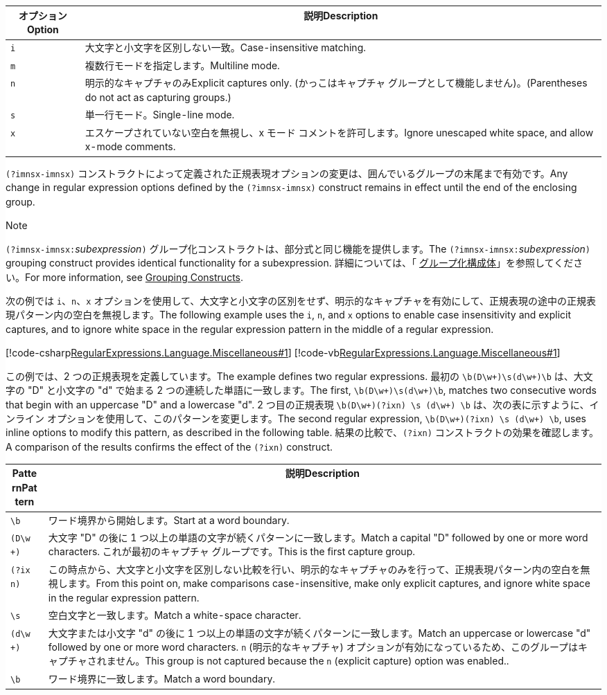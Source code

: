 |<span data-ttu-id="4e577-112">オプション</span><span class="sxs-lookup"><span data-stu-id="4e577-112">Option</span></span>|<span data-ttu-id="4e577-113">説明</span><span class="sxs-lookup"><span data-stu-id="4e577-113">Description</span></span>|  
|------------|-----------------|  
|`i`|<span data-ttu-id="4e577-114">大文字と小文字を区別しない一致。</span><span class="sxs-lookup"><span data-stu-id="4e577-114">Case-insensitive matching.</span></span>|  
|`m`|<span data-ttu-id="4e577-115">複数行モードを指定します。</span><span class="sxs-lookup"><span data-stu-id="4e577-115">Multiline mode.</span></span>|  
|`n`|<span data-ttu-id="4e577-116">明示的なキャプチャのみ</span><span class="sxs-lookup"><span data-stu-id="4e577-116">Explicit captures only.</span></span> <span data-ttu-id="4e577-117">(かっこはキャプチャ グループとして機能しません)。</span><span class="sxs-lookup"><span data-stu-id="4e577-117">(Parentheses do not act as capturing groups.)</span></span>|  
|`s`|<span data-ttu-id="4e577-118">単一行モード。</span><span class="sxs-lookup"><span data-stu-id="4e577-118">Single-line mode.</span></span>|  
|`x`|<span data-ttu-id="4e577-119">エスケープされていない空白を無視し、x モード コメントを許可します。</span><span class="sxs-lookup"><span data-stu-id="4e577-119">Ignore unescaped white space, and allow x-mode comments.</span></span>|  
  
 <span data-ttu-id="4e577-120">`(?imnsx-imnsx)` コンストラクトによって定義された正規表現オプションの変更は、囲んでいるグループの末尾まで有効です。</span><span class="sxs-lookup"><span data-stu-id="4e577-120">Any change in regular expression options defined by the `(?imnsx-imnsx)` construct remains in effect until the end of the enclosing group.</span></span>  
  
> [!NOTE]
> <span data-ttu-id="4e577-121">`(?imnsx-imnsx:`*subexpression*`)` グループ化コンストラクトは、部分式と同じ機能を提供します。</span><span class="sxs-lookup"><span data-stu-id="4e577-121">The `(?imnsx-imnsx:`*subexpression*`)` grouping construct provides identical functionality for a subexpression.</span></span> <span data-ttu-id="4e577-122">詳細については、「 [グループ化構成体](grouping-constructs-in-regular-expressions.md)」を参照してください。</span><span class="sxs-lookup"><span data-stu-id="4e577-122">For more information, see [Grouping Constructs](grouping-constructs-in-regular-expressions.md).</span></span>  
  
 <span data-ttu-id="4e577-123">次の例では `i`、`n`、`x` オプションを使用して、大文字と小文字の区別をせず、明示的なキャプチャを有効にして、正規表現の途中の正規表現パターン内の空白を無視します。</span><span class="sxs-lookup"><span data-stu-id="4e577-123">The following example uses the `i`, `n`, and `x` options to enable case insensitivity and explicit captures, and to ignore white space in the regular expression pattern in the middle of a regular expression.</span></span>  
  
 [!code-csharp[RegularExpressions.Language.Miscellaneous#1](../../../samples/snippets/csharp/VS_Snippets_CLR/regularexpressions.language.miscellaneous/cs/miscellaneous1.cs#1)]
 [!code-vb[RegularExpressions.Language.Miscellaneous#1](../../../samples/snippets/visualbasic/VS_Snippets_CLR/regularexpressions.language.miscellaneous/vb/miscellaneous1.vb#1)]  
  
 <span data-ttu-id="4e577-124">この例では、2 つの正規表現を定義しています。</span><span class="sxs-lookup"><span data-stu-id="4e577-124">The example defines two regular expressions.</span></span> <span data-ttu-id="4e577-125">最初の `\b(D\w+)\s(d\w+)\b` は、大文字の "D" と小文字の "d" で始まる 2 つの連続した単語に一致します。</span><span class="sxs-lookup"><span data-stu-id="4e577-125">The first, `\b(D\w+)\s(d\w+)\b`, matches two consecutive words that begin with an uppercase "D" and a lowercase "d".</span></span> <span data-ttu-id="4e577-126">2 つ目の正規表現 `\b(D\w+)(?ixn) \s (d\w+) \b` は、次の表に示すように、インライン オプションを使用して、このパターンを変更します。</span><span class="sxs-lookup"><span data-stu-id="4e577-126">The second regular expression, `\b(D\w+)(?ixn) \s (d\w+) \b`, uses inline options to modify this pattern, as described in the following table.</span></span> <span data-ttu-id="4e577-127">結果の比較で、`(?ixn)` コンストラクトの効果を確認します。</span><span class="sxs-lookup"><span data-stu-id="4e577-127">A comparison of the results confirms the effect of the `(?ixn)` construct.</span></span>  
  
|<span data-ttu-id="4e577-128">Pattern</span><span class="sxs-lookup"><span data-stu-id="4e577-128">Pattern</span></span>|<span data-ttu-id="4e577-129">説明</span><span class="sxs-lookup"><span data-stu-id="4e577-129">Description</span></span>|  
|-------------|-----------------|  
|`\b`|<span data-ttu-id="4e577-130">ワード境界から開始します。</span><span class="sxs-lookup"><span data-stu-id="4e577-130">Start at a word boundary.</span></span>|  
|`(D\w+)`|<span data-ttu-id="4e577-131">大文字 "D" の後に 1 つ以上の単語の文字が続くパターンに一致します。</span><span class="sxs-lookup"><span data-stu-id="4e577-131">Match a capital "D" followed by one or more word characters.</span></span> <span data-ttu-id="4e577-132">これが最初のキャプチャ グループです。</span><span class="sxs-lookup"><span data-stu-id="4e577-132">This is the first capture group.</span></span>|  
|`(?ixn)`|<span data-ttu-id="4e577-133">この時点から、大文字と小文字を区別しない比較を行い、明示的なキャプチャのみを行って、正規表現パターン内の空白を無視します。</span><span class="sxs-lookup"><span data-stu-id="4e577-133">From this point on, make comparisons case-insensitive, make only explicit captures, and ignore white space in the regular expression pattern.</span></span>|  
|`\s`|<span data-ttu-id="4e577-134">空白文字と一致します。</span><span class="sxs-lookup"><span data-stu-id="4e577-134">Match a white-space character.</span></span>|  
|`(d\w+)`|<span data-ttu-id="4e577-135">大文字または小文字 "d" の後に 1 つ以上の単語の文字が続くパターンに一致します。</span><span class="sxs-lookup"><span data-stu-id="4e577-135">Match an uppercase or lowercase "d" followed by one or more word characters.</span></span> <span data-ttu-id="4e577-136">`n` (明示的なキャプチャ) オプションが有効になっているため、このグループはキャプチャされません。</span><span class="sxs-lookup"><span data-stu-id="4e577-136">This group is not captured because the `n` (explicit capture) option was enabled..</span></span>|  
|`\b`|<span data-ttu-id="4e577-137">ワード境界に一致します。</span><span class="sxs-lookup"><span data-stu-id="4e577-137">Match a word boundary.</span></span>|  
  